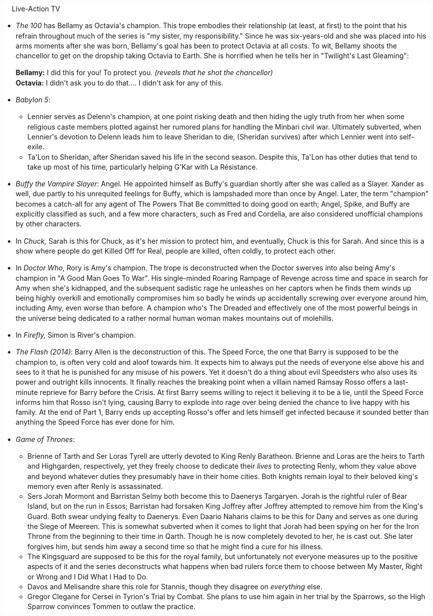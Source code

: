     Live-Action TV 

-   _The 100_ has Bellamy as Octavia's champion. This trope embodies their relationship (at least, at first) to the point that his refrain throughout much of the series is "my sister, my responsibility." Since he was six-years-old and she was placed into his arms moments after she was born, Bellamy's goal has been to protect Octavia at all costs. To wit, Bellamy shoots the chancellor to get on the dropship taking Octavia to Earth. She is horrified when he tells her in "Twilight's Last Gleaming":
    
    **Bellamy:** I did this for you! To protect you. _(reveals that he shot the chancellor)_  
    **Octavia:** I didn't ask you to do that.... I didn't ask for any of this.
    
-   _Babylon 5_:
    -   Lennier serves as Delenn's champion, at one point risking death and then hiding the ugly truth from her when some religious caste members plotted against her rumored plans for handling the Minbari civil war. Ultimately subverted, when Lennier's devotion to Delenn leads him to leave Sheridan to die, (Sheridan survives) after which Lennier went into self-exile.
    -   Ta'Lon to Sheridan, after Sheridan saved his life in the second season. Despite this, Ta'Lon has other duties that tend to take up most of his time, particularly helping G'Kar with La Résistance.
-   _Buffy the Vampire Slayer_: Angel. He appointed himself as Buffy's guardian shortly after she was called as a Slayer. Xander as well, due partly to his unrequited feelings for Buffy, which is lampshaded more than once by Angel. Later, the term "champion" becomes a catch-all for any agent of The Powers That Be committed to doing good on earth; Angel, Spike, and Buffy are explicitly classified as such, and a few more characters, such as Fred and Cordelia, are also considered unofficial champions by other characters.
-   In _Chuck,_ Sarah is this for Chuck, as it's her mission to protect him, and eventually, Chuck is this for Sarah. And since this is a show where people do get Killed Off for Real, people are killed, often coldly, to protect each other.
-   In _Doctor Who_, Rory is Amy's champion. The trope is deconstructed when the Doctor swerves into also being Amy's champion in "A Good Man Goes To War". His single-minded Roaring Rampage of Revenge across time and space in search for Amy when she's kidnapped, and the subsequent sadistic rage he unleashes on her captors when he finds them winds up being highly overkill and emotionally compromises him so badly he winds up accidentally screwing over everyone around him, including Amy, even worse than before. A champion who's The Dreaded and effectively one of the most powerful beings in the universe being dedicated to a rather normal human woman makes mountains out of molehills.
-   In _Firefly,_ Simon is River's champion.
-   _The Flash (2014)_: Barry Allen is the deconstruction of this. The Speed Force, the one that Barry is supposed to be the champion to, is often very cold and aloof towards him. It expects him to always put the needs of everyone else above his and sees to it that he is punished for any misuse of his powers. Yet it doesn't do a thing about evil Speedsters who also uses its power and outright kills innocents. It finally reaches the breaking point when a villain named Ramsay Rosso offers a last-minute reprieve for Barry before the Crisis. At first Barry seems willing to reject it believing it to be a lie, until the Speed Force informs him that Rosso isn't lying, causing Barry to explode into rage over being denied the chance to live happy with his family. At the end of Part 1, Barry ends up accepting Rosso's offer and lets himself get infected because it sounded better than anything the Speed Force has ever done for him.
-   _Game of Thrones_:
    -   Brienne of Tarth and Ser Loras Tyrell are utterly devoted to King Renly Baratheon. Brienne and Loras are the heirs to Tarth and Highgarden, respectively, yet they freely choose to dedicate their _lives_ to protecting Renly, whom they value above and beyond whatever duties they presumably have in their home cities. Both knights remain loyal to their beloved king's memory even after Renly is assassinated.
    -   Sers Jorah Mormont and Barristan Selmy both become this to Daenerys Targaryen. Jorah is the rightful ruler of Bear Island, but on the run in Essos; Barristan had forsaken King Joffrey after Joffrey attempted to remove him from the King's Guard. Both swear undying fealty to Daenerys. Even Daario Naharis claims to be this for Dany and serves as one during the Siege of Meereen. This is somewhat subverted when it comes to light that Jorah had been spying on her for the Iron Throne from the beginning to their time in Qarth. Though he is now completely devoted to her, he is cast out. She later forgives him, but sends him away a second time so that he might find a cure for his illness.
    -   The Kingsguard are supposed to be this for the royal family, but unfortunately not everyone measures up to the positive aspects of it and the series deconstructs what happens when bad rulers force them to choose between My Master, Right or Wrong and I Did What I Had to Do.
    -   Davos and Melisandre share this role for Stannis, though they disagree on _everything_ else.
    -   Gregor Clegane for Cersei in Tyrion's Trial by Combat. She plans to use him again in her trial by the Sparrows, so the High Sparrow convinces Tommen to outlaw the practice.